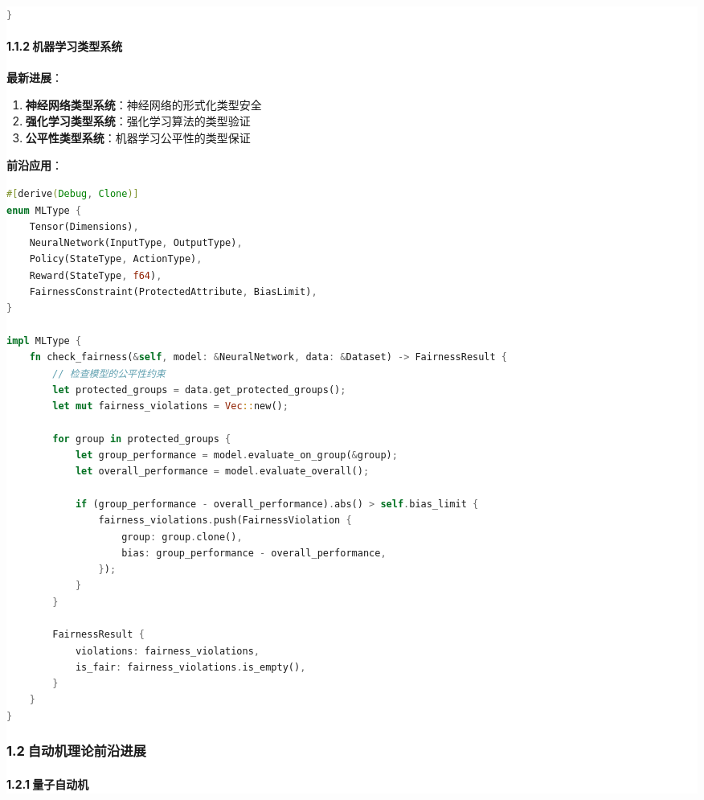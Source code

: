 ```rust
}
```

#### 1.1.2 机器学习类型系统

**最新进展**：

1. **神经网络类型系统**：神经网络的形式化类型安全
2. **强化学习类型系统**：强化学习算法的类型验证
3. **公平性类型系统**：机器学习公平性的类型保证

**前沿应用**：

```rust
#[derive(Debug, Clone)]
enum MLType {
    Tensor(Dimensions),
    NeuralNetwork(InputType, OutputType),
    Policy(StateType, ActionType),
    Reward(StateType, f64),
    FairnessConstraint(ProtectedAttribute, BiasLimit),
}

impl MLType {
    fn check_fairness(&self, model: &NeuralNetwork, data: &Dataset) -> FairnessResult {
        // 检查模型的公平性约束
        let protected_groups = data.get_protected_groups();
        let mut fairness_violations = Vec::new();
        
        for group in protected_groups {
            let group_performance = model.evaluate_on_group(&group);
            let overall_performance = model.evaluate_overall();
            
            if (group_performance - overall_performance).abs() > self.bias_limit {
                fairness_violations.push(FairnessViolation {
                    group: group.clone(),
                    bias: group_performance - overall_performance,
                });
            }
        }
        
        FairnessResult {
            violations: fairness_violations,
            is_fair: fairness_violations.is_empty(),
        }
    }
}
```

### 1.2 自动机理论前沿进展

#### 1.2.1 量子自动机
